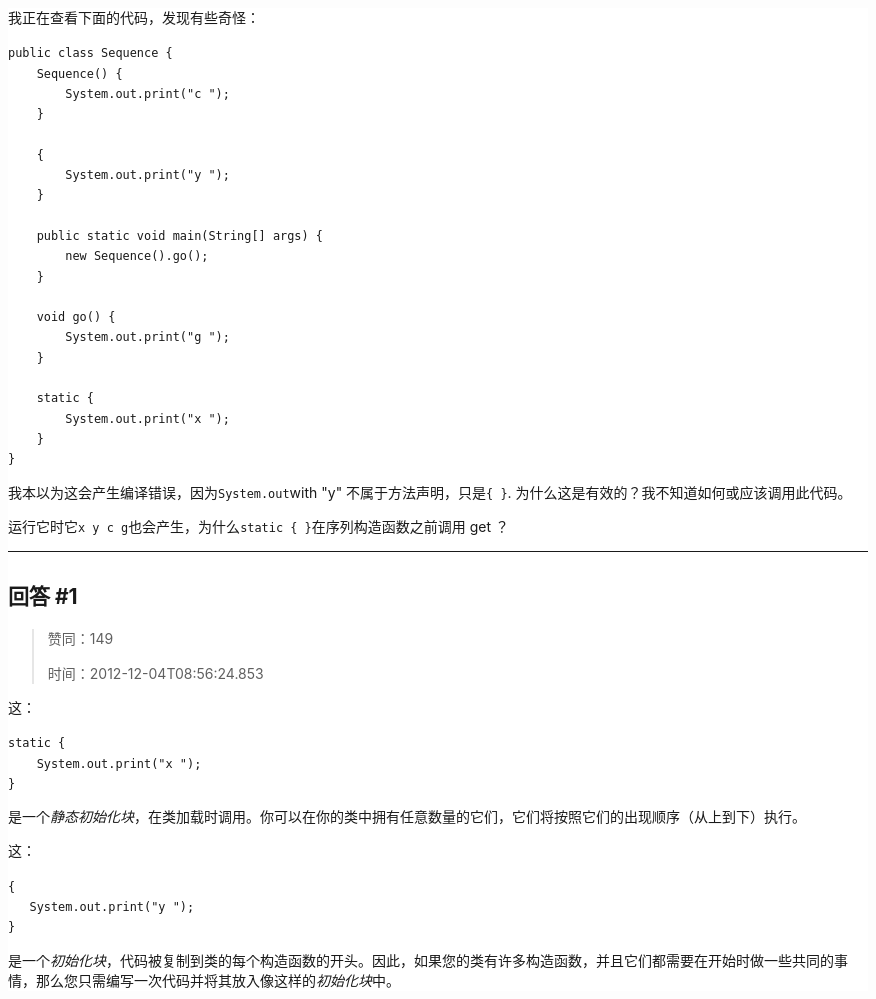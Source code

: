 我正在查看下面的代码，发现有些奇怪：

```
public class Sequence {
    Sequence() {
        System.out.print("c ");
    }

    {
        System.out.print("y ");
    }

    public static void main(String[] args) {
        new Sequence().go();
    }

    void go() {
        System.out.print("g ");
    }

    static {
        System.out.print("x ");
    }
} 
```

我本以为这会产生编译错误，因为`System.out`with "y" 不属于方法声明，只是`{ }`. 为什么这是有效的？我不知道如何或应该调用此代码。

运行它时它`x y c g`也会产生，为什么`static { }`在序列构造函数之前调用 get ？

* * *

## 回答 #1

> 赞同：149
> 
> 时间：2012-12-04T08:56:24.853

这：

```
static {
    System.out.print("x ");
} 
```

是一个*静态初始化块*，在类加载时调用。你可以在你的类中拥有任意数量的它们，它们将按照它们的出现顺序（从上到下）执行。

这：

```
{
   System.out.print("y ");
} 
```

是一个*初始化块*，代码被复制到类的每个构造函数的开头。因此，如果您的类有许多构造函数，并且它们都需要在开始时做一些共同的事情，那么您只需编写一次代码并将其放入像这样的*初始化块*中。
